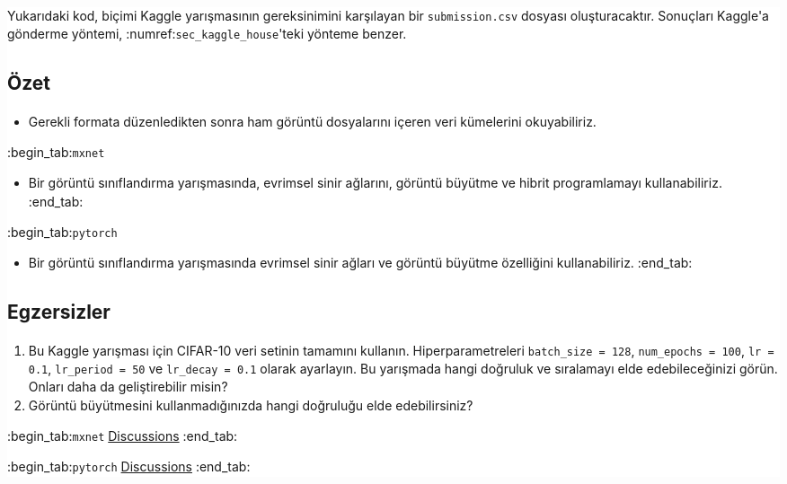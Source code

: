 Yukarıdaki kod, biçimi Kaggle yarışmasının gereksinimini karşılayan bir `submission.csv` dosyası oluşturacaktır. Sonuçları Kaggle'a gönderme yöntemi, :numref:`sec_kaggle_house`'teki yönteme benzer. 

## Özet

* Gerekli formata düzenledikten sonra ham görüntü dosyalarını içeren veri kümelerini okuyabiliriz.

:begin_tab:`mxnet`
* Bir görüntü sınıflandırma yarışmasında, evrimsel sinir ağlarını, görüntü büyütme ve hibrit programlamayı kullanabiliriz.
:end_tab:

:begin_tab:`pytorch`
* Bir görüntü sınıflandırma yarışmasında evrimsel sinir ağları ve görüntü büyütme özelliğini kullanabiliriz.
:end_tab:

## Egzersizler

1. Bu Kaggle yarışması için CIFAR-10 veri setinin tamamını kullanın. Hiperparametreleri `batch_size = 128`, `num_epochs = 100`, `lr = 0.1`, `lr_period = 50` ve `lr_decay = 0.1` olarak ayarlayın. Bu yarışmada hangi doğruluk ve sıralamayı elde edebileceğinizi görün. Onları daha da geliştirebilir misin?
1. Görüntü büyütmesini kullanmadığınızda hangi doğruluğu elde edebilirsiniz?

:begin_tab:`mxnet`
[Discussions](https://discuss.d2l.ai/t/379)
:end_tab:

:begin_tab:`pytorch`
[Discussions](https://discuss.d2l.ai/t/1479)
:end_tab:
